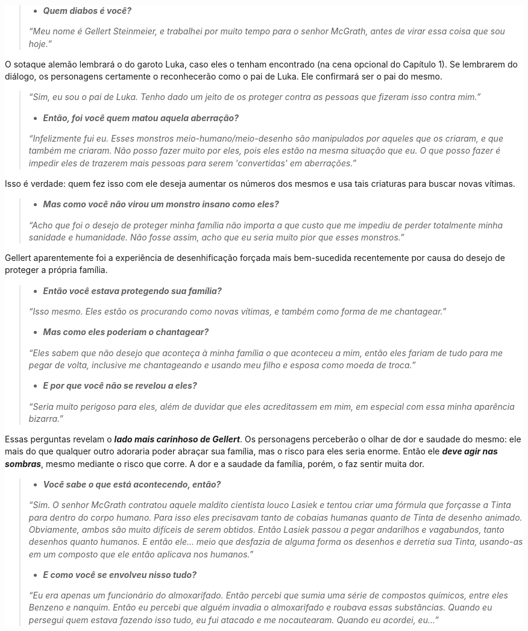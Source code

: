 > - ___Quem diabos é você?___
>
> _“Meu nome é Gellert Steinmeier, e trabalhei por muito tempo para o senhor McGrath, antes de virar essa coisa que sou hoje.”_

O sotaque alemão lembrará o do garoto Luka, caso eles o tenham encontrado (na cena opcional do Capítulo 1). Se lembrarem do diálogo, os personagens certamente o reconhecerão como o pai de Luka. Ele confirmará ser o pai do mesmo.

> _“Sim, eu sou o pai de Luka. Tenho dado um jeito de os proteger contra as pessoas que fizeram isso contra mim.”_
>
> - ___Então, foi você quem matou aquela aberração?___
>
> _“Infelizmente fui eu. Esses monstros meio-humano/meio-desenho são manipulados por aqueles que os criaram, e que também me criaram. Não posso fazer muito por eles, pois eles estão na mesma situação que eu. O que posso fazer é impedir eles de trazerem mais pessoas para serem 'convertidas' em aberrações.”_

Isso é verdade: quem fez isso com ele deseja aumentar os números dos mesmos e usa tais criaturas para buscar novas vítimas.

> - ___Mas como você não virou um monstro insano como eles?___
>
> _“Acho que foi o desejo de proteger minha família não importa a que custo que me impediu de perder totalmente minha sanidade e humanidade. Não fosse assim, acho que eu seria muito pior que esses monstros.”_

Gellert aparentemente foi a experiência de desenhificação forçada mais bem-sucedida recentemente por causa do desejo de proteger a própria família.

> - ___Então você estava protegendo sua família?___
>
> _“Isso mesmo. Eles estão os procurando como novas vítimas, e também como forma de me chantagear.”_
>
> - ___Mas como eles poderiam o chantagear?___
>
> _“Eles sabem que não desejo que aconteça à minha família o que aconteceu a mim, então eles fariam de tudo para me pegar de volta, inclusive me chantageando e usando meu filho e esposa como moeda de troca.”_
>
> - ___E por que você não se revelou a eles?___
>
> _“Seria muito perigoso para eles, além de duvidar que eles acreditassem em mim, em especial com essa minha aparência bizarra.”_

Essas perguntas revelam o ___lado mais carinhoso de Gellert___. Os personagens perceberão o olhar de dor e saudade do mesmo: ele mais do que qualquer outro adoraria poder abraçar sua família, mas o risco para eles seria enorme. Então ele ___deve agir nas sombras___, mesmo mediante o risco que corre. A dor e a saudade da família, porém, o faz sentir muita dor.

> - ___Você sabe o que está acontecendo, então?___
>
> _“Sim. O senhor McGrath contratou aquele maldito cientista louco Lasiek e tentou criar uma fórmula que forçasse a Tinta para dentro do corpo humano. Para isso eles precisavam tanto de cobaias humanas quanto de Tinta de desenho animado. Obviamente, ambos são muito difíceis de serem obtidos. Então Lasiek passou a pegar andarilhos e vagabundos, tanto desenhos quanto humanos. E então ele... meio que desfazia de alguma forma os desenhos e derretia sua Tinta, usando-as em um composto que ele então aplicava nos humanos.”_
> 
> - ___E como você se envolveu nisso tudo?___
>
> _“Eu era apenas um funcionário do almoxarifado. Então percebi que sumia uma série de compostos químicos, entre eles Benzeno e nanquim. Então eu percebi que alguém invadia o almoxarifado e roubava essas substâncias. Quando eu persegui quem estava fazendo isso tudo, eu fui atacado e me nocautearam. Quando eu acordei, eu...”_